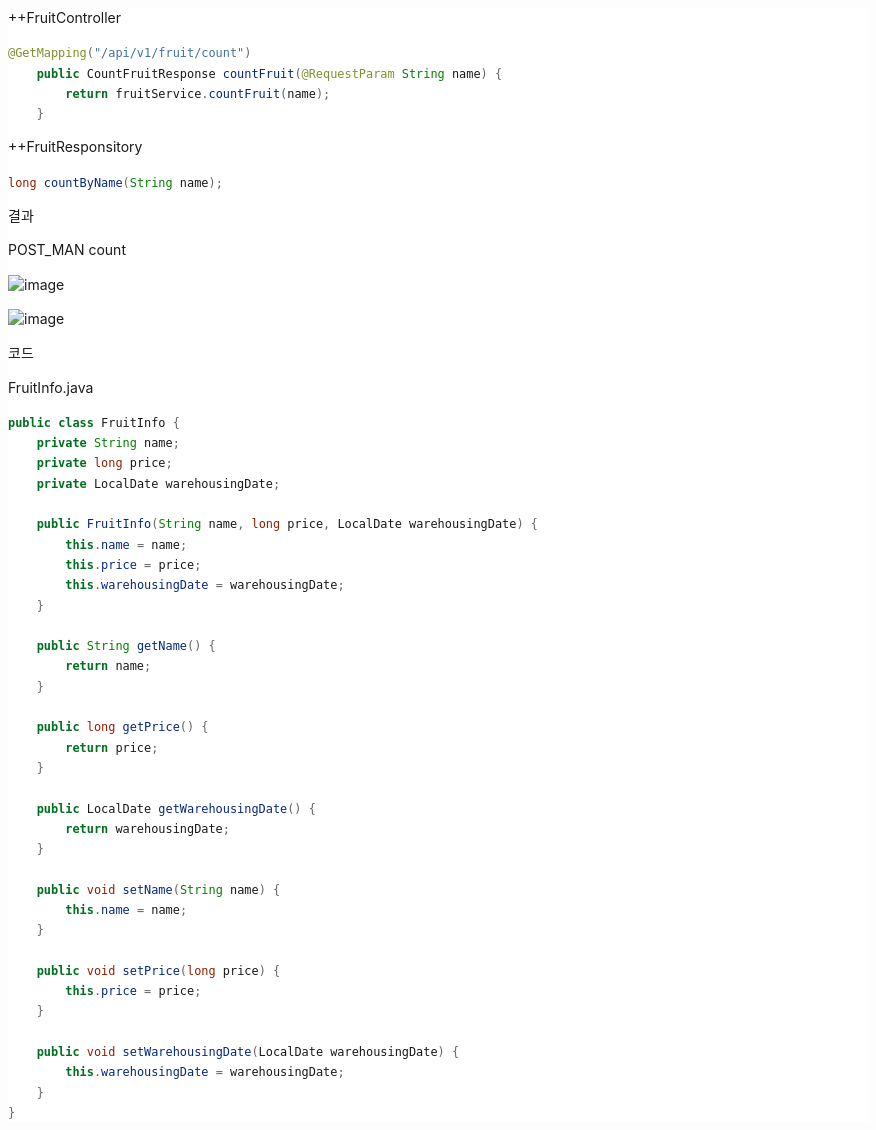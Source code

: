 ++FruitController
```java
@GetMapping("/api/v1/fruit/count")
    public CountFruitResponse countFruit(@RequestParam String name) {
        return fruitService.countFruit(name);
    }
```

++FruitResponsitory
```java
long countByName(String name);
```

결과

POST_MAN count

![image](https://cdn.inflearn.com/public/files/posts/39c4e87a-eb3e-4b72-9821-c43674cf9c84/2-1.PNG)

![image](https://cdn.inflearn.com/public/files/courses/330186/units/208211/743c65e6-b969-4d74-8bce-8191ca17e249/7-2.png)

코드

FruitInfo.java
```java
public class FruitInfo {
    private String name;
    private long price;
    private LocalDate warehousingDate;

    public FruitInfo(String name, long price, LocalDate warehousingDate) {
        this.name = name;
        this.price = price;
        this.warehousingDate = warehousingDate;
    }

    public String getName() {
        return name;
    }

    public long getPrice() {
        return price;
    }

    public LocalDate getWarehousingDate() {
        return warehousingDate;
    }

    public void setName(String name) {
        this.name = name;
    }

    public void setPrice(long price) {
        this.price = price;
    }

    public void setWarehousingDate(LocalDate warehousingDate) {
        this.warehousingDate = warehousingDate;
    }
}
```

